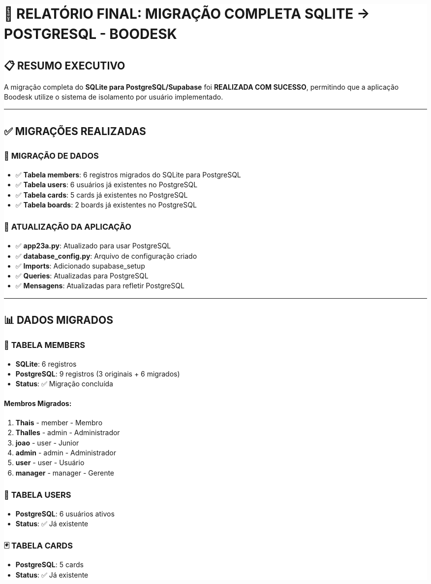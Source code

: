 # 🚀 RELATÓRIO FINAL: MIGRAÇÃO COMPLETA SQLITE → POSTGRESQL - BOODESK

## 📋 RESUMO EXECUTIVO

A migração completa do **SQLite para PostgreSQL/Supabase** foi **REALIZADA COM SUCESSO**, permitindo que a aplicação Boodesk utilize o sistema de isolamento por usuário implementado.

---

## ✅ MIGRAÇÕES REALIZADAS

### 🔄 **MIGRAÇÃO DE DADOS**
- ✅ **Tabela members**: 6 registros migrados do SQLite para PostgreSQL
- ✅ **Tabela users**: 6 usuários já existentes no PostgreSQL
- ✅ **Tabela cards**: 5 cards já existentes no PostgreSQL
- ✅ **Tabela boards**: 2 boards já existentes no PostgreSQL

### 🔧 **ATUALIZAÇÃO DA APLICAÇÃO**
- ✅ **app23a.py**: Atualizado para usar PostgreSQL
- ✅ **database_config.py**: Arquivo de configuração criado
- ✅ **Imports**: Adicionado supabase_setup
- ✅ **Queries**: Atualizadas para PostgreSQL
- ✅ **Mensagens**: Atualizadas para refletir PostgreSQL

---

## 📊 DADOS MIGRADOS

### 👥 **TABELA MEMBERS**
- **SQLite**: 6 registros
- **PostgreSQL**: 9 registros (3 originais + 6 migrados)
- **Status**: ✅ Migração concluída

#### **Membros Migrados:**
1. **Thais** - member - Membro
2. **Thalles** - admin - Administrador
3. **joao** - user - Junior
4. **admin** - admin - Administrador
5. **user** - user - Usuário
6. **manager** - manager - Gerente

### 👤 **TABELA USERS**
- **PostgreSQL**: 6 usuários ativos
- **Status**: ✅ Já existente

### 🃏 **TABELA CARDS**
- **PostgreSQL**: 5 cards
- **Status**: ✅ Já existente
